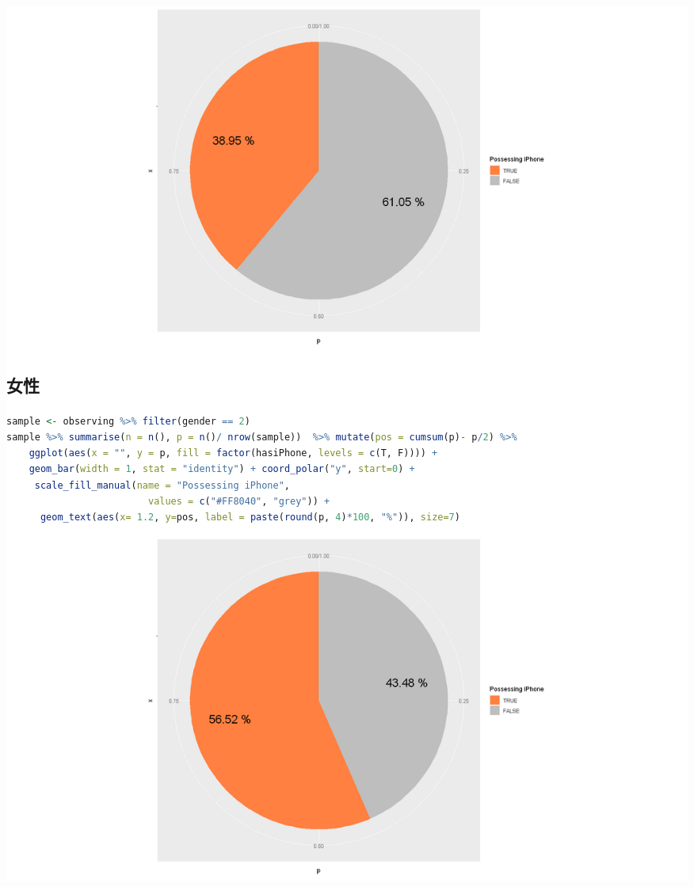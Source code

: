 
![png](output_10_0.png)


## 女性


```R
sample <- observing %>% filter(gender == 2)
sample %>% summarise(n = n(), p = n()/ nrow(sample))  %>% mutate(pos = cumsum(p)- p/2) %>% 
    ggplot(aes(x = "", y = p, fill = factor(hasiPhone, levels = c(T, F)))) +
    geom_bar(width = 1, stat = "identity") + coord_polar("y", start=0) +
     scale_fill_manual(name = "Possessing iPhone",
                         values = c("#FF8040", "grey")) +
      geom_text(aes(x= 1.2, y=pos, label = paste(round(p, 4)*100, "%")), size=7)
```


![png](output_12_0.png)
